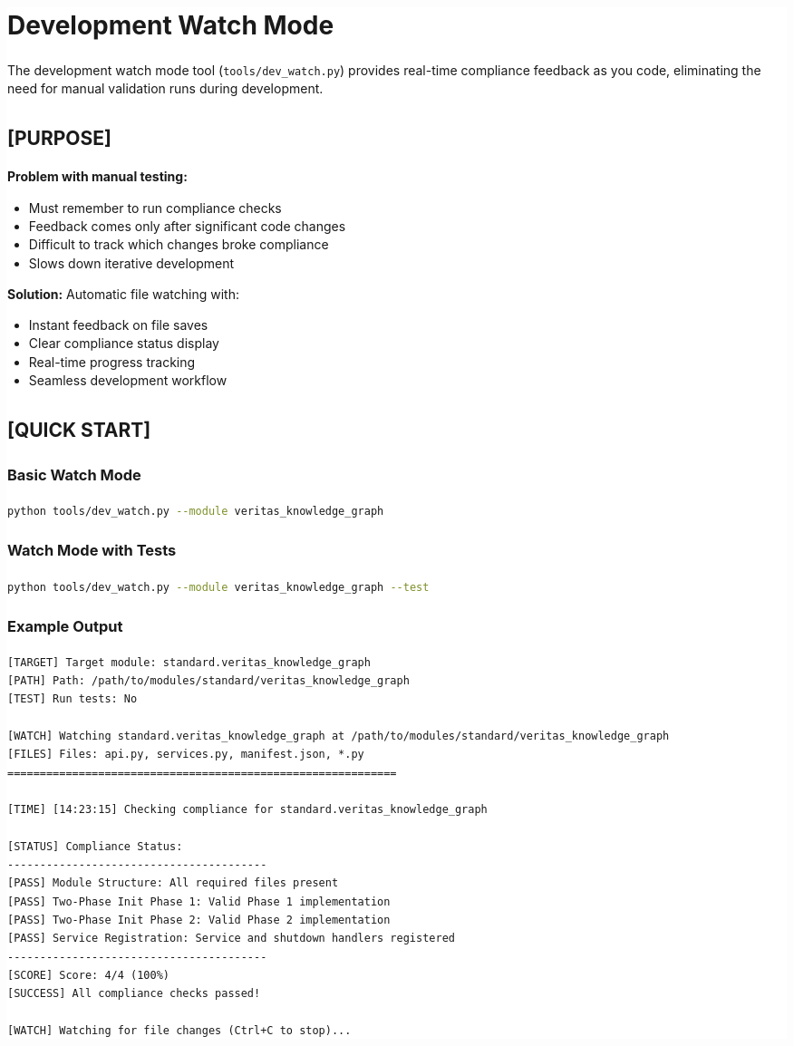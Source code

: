 # Development Watch Mode

The development watch mode tool (`tools/dev_watch.py`) provides real-time compliance feedback as you code, eliminating the need for manual validation runs during development.

## [PURPOSE]

**Problem with manual testing:**
- Must remember to run compliance checks
- Feedback comes only after significant code changes
- Difficult to track which changes broke compliance
- Slows down iterative development

**Solution:** Automatic file watching with:
- Instant feedback on file saves
- Clear compliance status display
- Real-time progress tracking
- Seamless development workflow

## [QUICK START]

### Basic Watch Mode
```bash
python tools/dev_watch.py --module veritas_knowledge_graph
```

### Watch Mode with Tests
```bash
python tools/dev_watch.py --module veritas_knowledge_graph --test
```

### Example Output
```
[TARGET] Target module: standard.veritas_knowledge_graph
[PATH] Path: /path/to/modules/standard/veritas_knowledge_graph
[TEST] Run tests: No

[WATCH] Watching standard.veritas_knowledge_graph at /path/to/modules/standard/veritas_knowledge_graph
[FILES] Files: api.py, services.py, manifest.json, *.py
============================================================

[TIME] [14:23:15] Checking compliance for standard.veritas_knowledge_graph

[STATUS] Compliance Status:
----------------------------------------
[PASS] Module Structure: All required files present
[PASS] Two-Phase Init Phase 1: Valid Phase 1 implementation
[PASS] Two-Phase Init Phase 2: Valid Phase 2 implementation
[PASS] Service Registration: Service and shutdown handlers registered
----------------------------------------
[SCORE] Score: 4/4 (100%)
[SUCCESS] All compliance checks passed!

[WATCH] Watching for file changes (Ctrl+C to stop)...
```
